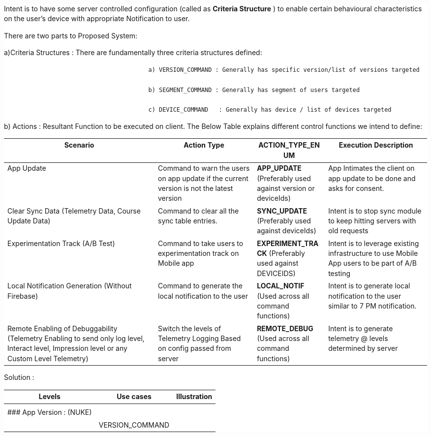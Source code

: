 Intent is to have some server controlled configuration (called as **Criteria Structure** ) to enable certain behavioural characteristics on the user’s device with appropriate Notification to user.

There are two parts to Proposed System:

a)Criteria Structures : There are fundamentally three criteria structures defined:

```
                                         a) VERSION_COMMAND : Generally has specific version/list of versions targeted

                                         b) SEGMENT_COMMAND : Generally has segment of users targeted

                                         c) DEVICE_COMMAND   : Generally has device / list of devices targeted
```

b) Actions : Resultant Function to be executed on client. The Below Table explains different control functions we intend to define:

| **Scenario**                                                                                                                                 | **Action Type**                                                                          | **ACTION\_TYPE\_ENUM**                                         | **Execution Description**                                                                       |
| -------------------------------------------------------------------------------------------------------------------------------------------- | ---------------------------------------------------------------------------------------- | -------------------------------------------------------------- | ----------------------------------------------------------------------------------------------- |
| App Update                                                                                                                                   | Command to warn the users on app update if the current version is not the latest version | **APP\_UPDATE** (Preferably used against version or deviceIds) | App Intimates the client on app update to be done and asks for consent.                         |
| Clear Sync Data (Telemetry Data, Course Update Data)                                                                                         | Command to clear all the sync table entries.                                             | **SYNC\_UPDATE** (Preferably used against deviceIds)           | Intent is to stop sync module to keep hitting servers with old requests                         |
| Experimentation Track (A/B Test)                                                                                                             | Command to take users to experimentation track on Mobile app                             | **EXPERIMENT\_TRACK** (Preferably used against DEVICEIDS)      | Intent is to leverage existing infrastructure to use Mobile App users to be part of A/B testing |
| Local Notification Generation (Without Firebase)                                                                                             | Command to generate the local notification to the user                                   | **LOCAL\_NOTIF** (Used across all command functions)           | Intent is to generate local notification to the user similar to 7 PM notification.              |
| Remote Enabling of Debuggability (Telemetry Enabling to send only log level, Interact level, Impression level or any Custom Level Telemetry) | Switch the levels of Telemetry Logging Based on config passed from server                | **REMOTE\_DEBUG** (Used across all command functions)          | Intent is to generate telemetry @ levels determined by server                                   |

Solution :

| **Levels**                                                     | **Use cases**                                                                                                                                                                                                                                                                                                                         | **Illustration** |
| -------------------------------------------------------------- | ------------------------------------------------------------------------------------------------------------------------------------------------------------------------------------------------------------------------------------------------------------------------------------------------------------------------------------- | ---------------- |
|                                                                |                                                                                                                                                                                                                                                                                                                                       |                  |
| ### App Version : (NUKE)                                       |                                                                                                                                                                                                                                                                                                                                       |                  |
|                                                                | VERSION\_COMMAND                                                                                                                                                                                                                                                                                                                      |                  |